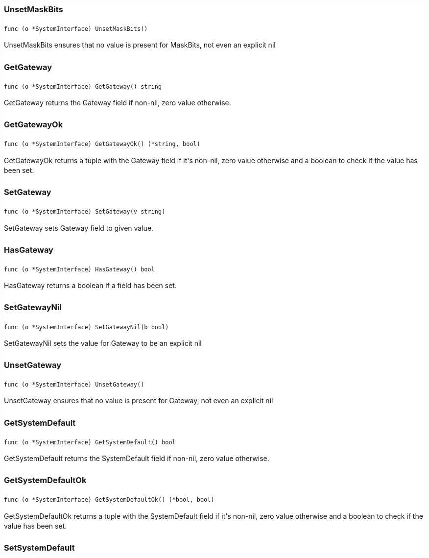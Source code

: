 ### UnsetMaskBits
`func (o *SystemInterface) UnsetMaskBits()`

UnsetMaskBits ensures that no value is present for MaskBits, not even an explicit nil
### GetGateway

`func (o *SystemInterface) GetGateway() string`

GetGateway returns the Gateway field if non-nil, zero value otherwise.

### GetGatewayOk

`func (o *SystemInterface) GetGatewayOk() (*string, bool)`

GetGatewayOk returns a tuple with the Gateway field if it's non-nil, zero value otherwise
and a boolean to check if the value has been set.

### SetGateway

`func (o *SystemInterface) SetGateway(v string)`

SetGateway sets Gateway field to given value.

### HasGateway

`func (o *SystemInterface) HasGateway() bool`

HasGateway returns a boolean if a field has been set.

### SetGatewayNil

`func (o *SystemInterface) SetGatewayNil(b bool)`

 SetGatewayNil sets the value for Gateway to be an explicit nil

### UnsetGateway
`func (o *SystemInterface) UnsetGateway()`

UnsetGateway ensures that no value is present for Gateway, not even an explicit nil
### GetSystemDefault

`func (o *SystemInterface) GetSystemDefault() bool`

GetSystemDefault returns the SystemDefault field if non-nil, zero value otherwise.

### GetSystemDefaultOk

`func (o *SystemInterface) GetSystemDefaultOk() (*bool, bool)`

GetSystemDefaultOk returns a tuple with the SystemDefault field if it's non-nil, zero value otherwise
and a boolean to check if the value has been set.

### SetSystemDefault
